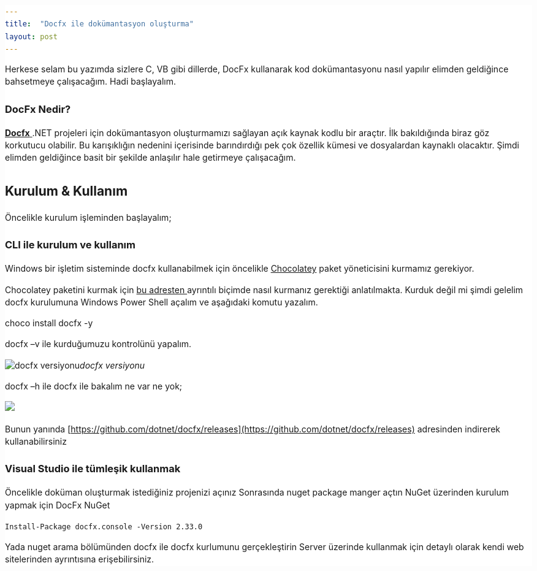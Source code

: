 ```yaml
---
title:  "Docfx ile dokümantasyon oluşturma"
layout: post
---
```

Herkese selam bu yazımda sizlere C, VB gibi dillerde, DocFx kullanarak kod dokümantasyonu nasıl yapılır elimden geldiğince bahsetmeye çalışacağım.
 Hadi başlayalım.
 <iframe src="https://giphy.com/embed/5AcR8w022Gk4E" width="480" height="480" frameBorder="0" class="giphy-embed" allowFullScreen></iframe>
 
### DocFx Nedir?
 [**Docfx** ](https://github.com/dotnet/docfx)  .NET projeleri için dokümantasyon oluşturmamızı sağlayan açık kaynak kodlu bir araçtır.
 İlk bakıldığında biraz göz korkutucu olabilir. Bu karışıklığın nedenini içerisinde barındırdığı pek çok özellik kümesi ve dosyalardan kaynaklı olacaktır. Şimdi elimden geldiğince basit bir şekilde anlaşılır hale getirmeye çalışacağım.

## Kurulum & Kullanım

Öncelikle kurulum işleminden başlayalım;

### CLI ile kurulum ve kullanım

Windows bir işletim sisteminde docfx kullanabilmek için öncelikle [Chocolatey](https://chocolatey.org/install) paket yöneticisini kurmamız gerekiyor.

Chocolatey paketini kurmak için [bu adresten ](about:invalid#zSoyz)ayrıntılı biçimde nasıl kurmanız gerektiği anlatılmakta. Kurduk değil mi şimdi gelelim docfx kurulumuna Windows Power Shell açalım ve aşağıdaki komutu yazalım.

choco install docfx -y

docfx –v ile kurduğumuzu kontrolünü yapalım.

![docfx versiyonu](https://cdn-images-1.medium.com/max/2000/1*iIG_W15qqKgd0Fnf3r7MUQ.png)*docfx versiyonu*

docfx –h ile docfx ile bakalım ne var ne yok;

![](https://cdn-images-1.medium.com/max/2000/1*6rWYCFR5m26p9UhPyAFwjw.png)

Bunun yanında [https://github.com/dotnet/docfx/releases](https://github.com/dotnet/docfx/releases) adresinden indirerek kullanabilirsiniz

### **Visual Studio ile tümleşik kullanmak**

Öncelikle doküman oluşturmak istediğiniz projenizi açınız
Sonrasında nuget package manger açtın
NuGet üzerinden kurulum yapmak için DocFx NuGet

    Install-Package docfx.console -Version 2.33.0

Yada nuget arama bölümünden docfx ile docfx kurlumunu gerçekleştirin
Server üzerinde kullanmak için detaylı olarak kendi web sitelerinden ayrıntısına erişebilirsiniz.
